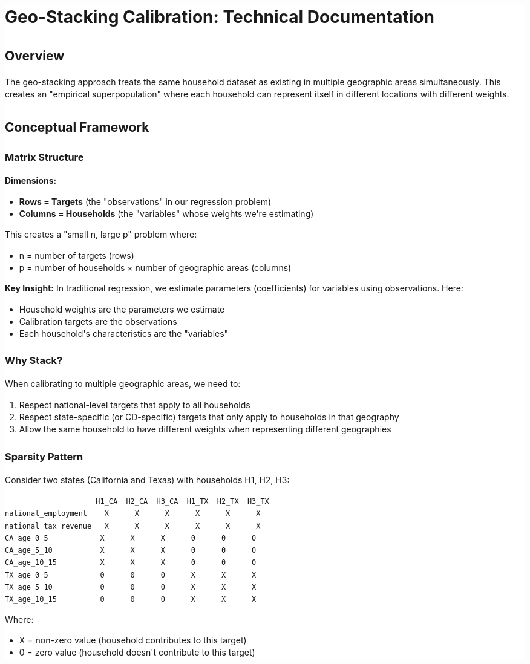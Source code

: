 # Geo-Stacking Calibration: Technical Documentation

## Overview

The geo-stacking approach treats the same household dataset as existing in multiple geographic areas simultaneously. This creates an "empirical superpopulation" where each household can represent itself in different locations with different weights.

## Conceptual Framework

### Matrix Structure

**Dimensions:**
- **Rows = Targets** (the "observations" in our regression problem)
- **Columns = Households** (the "variables" whose weights we're estimating)

This creates a "small n, large p" problem where:
- n = number of targets (rows)
- p = number of households × number of geographic areas (columns)

**Key Insight:** In traditional regression, we estimate parameters (coefficients) for variables using observations. Here:
- Household weights are the parameters we estimate
- Calibration targets are the observations
- Each household's characteristics are the "variables"

### Why Stack?

When calibrating to multiple geographic areas, we need to:
1. Respect national-level targets that apply to all households
2. Respect state-specific (or CD-specific) targets that only apply to households in that geography
3. Allow the same household to have different weights when representing different geographies

### Sparsity Pattern

Consider two states (California and Texas) with households H1, H2, H3:

```
                     H1_CA  H2_CA  H3_CA  H1_TX  H2_TX  H3_TX
national_employment    X      X      X      X      X      X
national_tax_revenue   X      X      X      X      X      X
CA_age_0_5            X      X      X      0      0      0
CA_age_5_10           X      X      X      0      0      0
CA_age_10_15          X      X      X      0      0      0
TX_age_0_5            0      0      0      X      X      X
TX_age_5_10           0      0      0      X      X      X
TX_age_10_15          0      0      0      X      X      X
```

Where:
- X = non-zero value (household contributes to this target)
- 0 = zero value (household doesn't contribute to this target)

